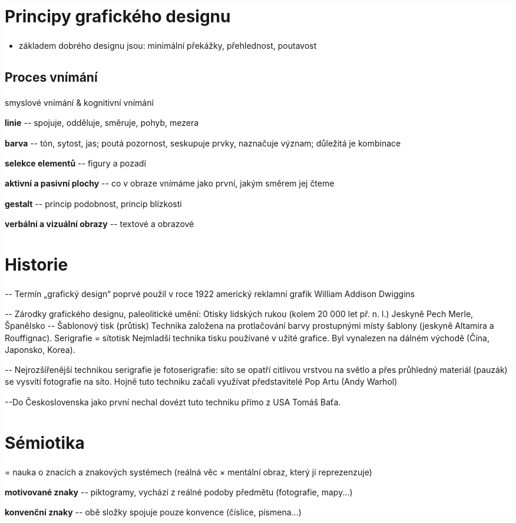 # Principy grafického designu

* základem dobrého designu jsou: minimální překážky, přehlednost, poutavost

## Proces vnímání
smyslové vnímání & kognitivní vnímání

**linie** -- spojuje, odděluje, směruje, pohyb, mezera

**barva** -- tón, sytost, jas; poutá pozornost, seskupuje prvky, naznačuje význam; důležitá je kombinace

**selekce elementů** -- figury a pozadí

**aktivní a pasivní plochy** -- co v obraze vnímáme jako první, jakým směrem jej čteme

**gestalt** -- princip podobnost, princip blízkosti

**verbální a vizuální obrazy** -- textové a obrazové

# Historie
-- Termín „grafický design“ poprvé použil v roce 1922
americký reklamní grafik William Addison Dwiggins

-- Zárodky grafického designu, paleolitické umění:
Otisky lidských rukou (kolem 20 000 let př. n. l.)
Jeskyně Pech Merle, Španělsko
-- Šablonový tisk (průtisk)
Technika založena na protlačování barvy prostupnými
místy šablony (jeskyně Altamira a Rouffignac).
Serigrafie = sítotisk
Nejmladší technika tisku používané v užité grafice. Byl
vynalezen na dálném východě (Čína, Japonsko, Korea). 

-- Nejrozšířenější technikou serigrafie je fotoserigrafie:
síto se opatří citlivou vrstvou na světlo a přes průhledný
materiál (pauzák) se vysvítí fotografie na síto.
Hojně tuto techniku začali využívat představitelé Pop Artu
(Andy Warhol)

--Do Československa jako
první nechal dovézt tuto
techniku přímo z USA Tomáš
Baťa.

# Sémiotika
= nauka o znacích a znakových systémech (reálná věc × mentální obraz, který ji reprezenzuje)

**motivované znaky** -- piktogramy, vychází z reálné podoby předmětu (fotografie, mapy...)

**konvenční znaky** -- obě složky spojuje pouze konvence (číslice, písmena...)
